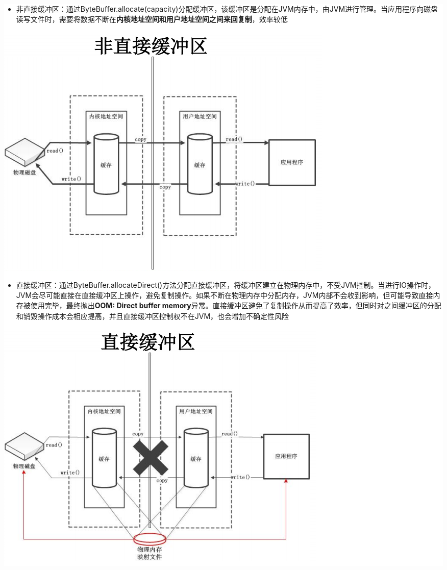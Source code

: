 * 非直接缓冲区：通过ByteBuffer.allocate(capacity)分配缓冲区，该缓冲区是分配在JVM内存中，由JVM进行管理。当应用程序向磁盘读写文件时，需要将数据不断在**内核地址空间和用户地址空间之间来回复制**，效率较低

![](./pics/1566436914976.png)

* 直接缓冲区：通过ByteBuffer.allocateDirect()方法分配直接缓冲区，将缓冲区建立在物理内存中，不受JVM控制。当进行IO操作时，JVM会尽可能直接在直接缓冲区上操作，避免复制操作。如果不断在物理内存中分配内存，JVM内部不会收到影响，但可能导致直接内存被使用完毕，最终抛出**OOM: Direct buffer memory**异常。直接缓冲区避免了复制操作从而提高了效率，但同时对之间缓冲区的分配和销毁操作成本会相应提高，并且直接缓冲区控制权不在JVM，也会增加不确定性风险

![](./pics/1566437378716.png)
